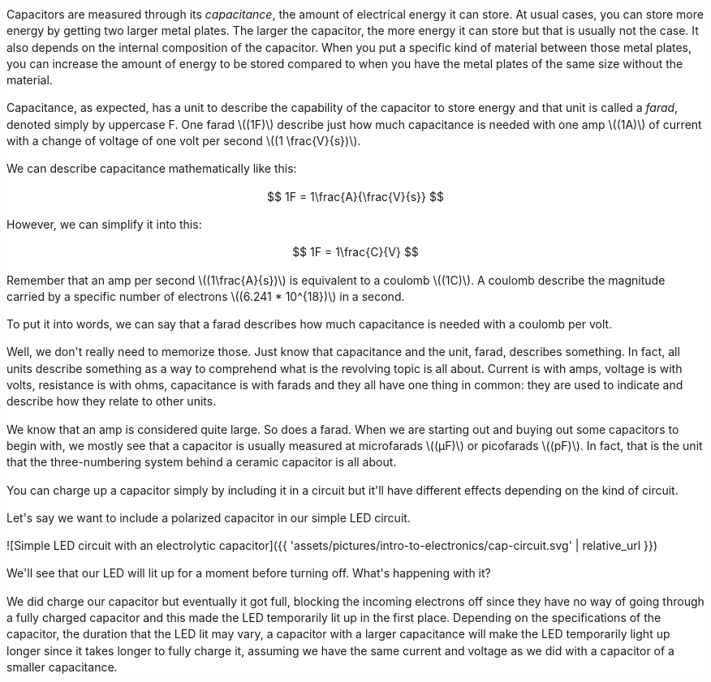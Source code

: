 Capacitors are measured through its *capacitance*, the amount of electrical energy it can store. At usual cases, you can store more energy 
by getting two larger metal plates. The larger the capacitor, the more energy it can store but that is usually not the case. It also depends 
on the internal composition of the capacitor. When you put a specific kind of material between those metal plates, you can increase the 
amount of energy to be stored compared to when you have the metal plates of the same size without the material.

Capacitance, as expected, has a unit to describe the capability of the capacitor to store energy and that unit is called a *farad*, denoted 
simply by uppercase F. One farad \\((1F)\\) describe just how much capacitance is needed with one amp \\((1A)\\) of current with a change of 
voltage of one volt per second \\((1 \frac{V}{s})\\).

We can describe capacitance mathematically like this:

$$ 1F = 1\frac{A}{\frac{V}{s}} $$

However, we can simplify it into this:

$$ 1F = 1\frac{C}{V} $$

Remember that an amp per second \\((1\frac{A}{s})\\) is equivalent to a coulomb \\((1C)\\). A coulomb describe the magnitude carried by a 
specific number of electrons \\((6.241 * 10^{18})\\) in a second.

To put it into words, we can say that a farad describes how much capacitance is needed with a coulomb per volt.

Well, we don't really need to memorize those. Just know that capacitance and the unit, farad, describes something. In fact, all units 
describe something as a way to comprehend what is the revolving topic is all about. Current is with amps, voltage is with volts, resistance 
is with ohms, capacitance is with farads and they all have one thing in common: they are used to indicate and describe how they relate to 
other units.

We know that an amp is considered quite large. So does a farad. When we are starting out and buying out some capacitors to begin with, we 
mostly see that a capacitor  is usually measured at microfarads \\((μF)\\) or picofarads \\((pF)\\). In fact, that is the unit that the 
three-numbering system behind a ceramic capacitor is all about.

You can charge up a capacitor simply by including it in a circuit but it'll have different effects depending on the kind of circuit.

Let's say we want to include a polarized capacitor in our simple LED circuit.


![Simple LED circuit with an electrolytic capacitor]({{ 'assets/pictures/intro-to-electronics/cap-circuit.svg' | relative_url }})

We'll see that our LED will lit up for a moment before turning off. What's happening with it?

We did charge our capacitor but eventually it got full, blocking the incoming electrons off since they have no way of going through a 
fully charged capacitor and this made the LED temporarily lit up in the first place. Depending on the specifications of the capacitor, the 
duration that the LED lit may vary, a capacitor with a larger capacitance will make the LED temporarily light up longer since it takes 
longer to fully charge it, assuming we have the same current and voltage as we did with a capacitor of a smaller capacitance.
